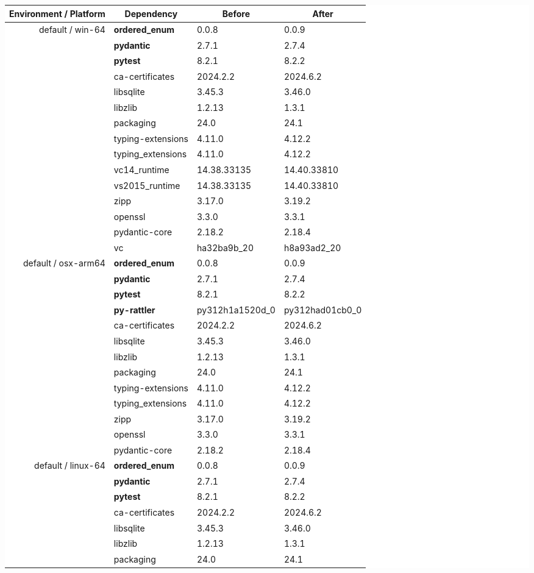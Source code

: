 |Environment / Platform|Dependency|Before|After|
|-:|-|-|-|
|default / win-64|**ordered_enum**|0.0.8|0.0.9|
||**pydantic**|2.7.1|2.7.4|
||**pytest**|8.2.1|8.2.2|
||ca-certificates|2024.2.2|2024.6.2|
||libsqlite|3.45.3|3.46.0|
||libzlib|1.2.13|1.3.1|
||packaging|24.0|24.1|
||typing-extensions|4.11.0|4.12.2|
||typing_extensions|4.11.0|4.12.2|
||vc14_runtime|14.38.33135|14.40.33810|
||vs2015_runtime|14.38.33135|14.40.33810|
||zipp|3.17.0|3.19.2|
||openssl|3.3.0|3.3.1|
||pydantic-core|2.18.2|2.18.4|
||vc|ha32ba9b_20|h8a93ad2_20|
|default / osx-arm64|**ordered_enum**|0.0.8|0.0.9|
||**pydantic**|2.7.1|2.7.4|
||**pytest**|8.2.1|8.2.2|
||**py-rattler**|py312h1a1520d_0|py312had01cb0_0|
||ca-certificates|2024.2.2|2024.6.2|
||libsqlite|3.45.3|3.46.0|
||libzlib|1.2.13|1.3.1|
||packaging|24.0|24.1|
||typing-extensions|4.11.0|4.12.2|
||typing_extensions|4.11.0|4.12.2|
||zipp|3.17.0|3.19.2|
||openssl|3.3.0|3.3.1|
||pydantic-core|2.18.2|2.18.4|
|default / linux-64|**ordered_enum**|0.0.8|0.0.9|
||**pydantic**|2.7.1|2.7.4|
||**pytest**|8.2.1|8.2.2|
||ca-certificates|2024.2.2|2024.6.2|
||libsqlite|3.45.3|3.46.0|
||libzlib|1.2.13|1.3.1|
||packaging|24.0|24.1|